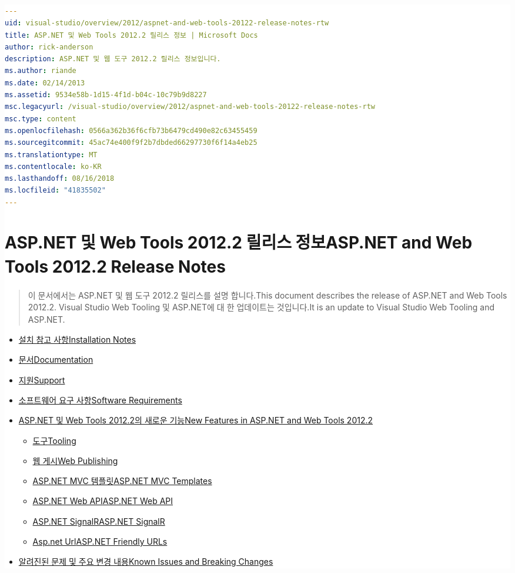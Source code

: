 ```yaml
---
uid: visual-studio/overview/2012/aspnet-and-web-tools-20122-release-notes-rtw
title: ASP.NET 및 Web Tools 2012.2 릴리스 정보 | Microsoft Docs
author: rick-anderson
description: ASP.NET 및 웹 도구 2012.2 릴리스 정보입니다.
ms.author: riande
ms.date: 02/14/2013
ms.assetid: 9534e58b-1d15-4f1d-b04c-10c79b9d8227
msc.legacyurl: /visual-studio/overview/2012/aspnet-and-web-tools-20122-release-notes-rtw
msc.type: content
ms.openlocfilehash: 0566a362b36f6cfb73b6479cd490e82c63455459
ms.sourcegitcommit: 45ac74e400f9f2b7dbded66297730f6f14a4eb25
ms.translationtype: MT
ms.contentlocale: ko-KR
ms.lasthandoff: 08/16/2018
ms.locfileid: "41835502"
---
```

<a name="aspnet-and-web-tools-20122-release-notes"></a><span data-ttu-id="5ace0-103">ASP.NET 및 Web Tools 2012.2 릴리스 정보</span><span class="sxs-lookup"><span data-stu-id="5ace0-103">ASP.NET and Web Tools 2012.2 Release Notes</span></span>
====================
> <span data-ttu-id="5ace0-104">이 문서에서는 ASP.NET 및 웹 도구 2012.2 릴리스를 설명 합니다.</span><span class="sxs-lookup"><span data-stu-id="5ace0-104">This document describes the release of ASP.NET and Web Tools 2012.2.</span></span> <span data-ttu-id="5ace0-105">Visual Studio Web Tooling 및 ASP.NET에 대 한 업데이트는 것입니다.</span><span class="sxs-lookup"><span data-stu-id="5ace0-105">It is an update to Visual Studio Web Tooling and ASP.NET.</span></span>


- [<span data-ttu-id="5ace0-106">설치 참고 사항</span><span class="sxs-lookup"><span data-stu-id="5ace0-106">Installation Notes</span></span>](#_Installation)
- [<span data-ttu-id="5ace0-107">문서</span><span class="sxs-lookup"><span data-stu-id="5ace0-107">Documentation</span></span>](#_Documentation)
- [<span data-ttu-id="5ace0-108">지원</span><span class="sxs-lookup"><span data-stu-id="5ace0-108">Support</span></span>](#_Support)
- [<span data-ttu-id="5ace0-109">소프트웨어 요구 사항</span><span class="sxs-lookup"><span data-stu-id="5ace0-109">Software Requirements</span></span>](#_Software_Requirements)
- [<span data-ttu-id="5ace0-110">ASP.NET 및 Web Tools 2012.2의 새로운 기능</span><span class="sxs-lookup"><span data-stu-id="5ace0-110">New Features in ASP.NET and Web Tools 2012.2</span></span>](#_New_Features_in)

    - [<span data-ttu-id="5ace0-111">도구</span><span class="sxs-lookup"><span data-stu-id="5ace0-111">Tooling</span></span>](#_Tooling)
    - [<span data-ttu-id="5ace0-112">웹 게시</span><span class="sxs-lookup"><span data-stu-id="5ace0-112">Web Publishing</span></span>](#_Web_Publishing)
    - [<span data-ttu-id="5ace0-113">ASP.NET MVC 템플릿</span><span class="sxs-lookup"><span data-stu-id="5ace0-113">ASP.NET MVC Templates</span></span>](#_Templates)
    - [<span data-ttu-id="5ace0-114">ASP.NET Web API</span><span class="sxs-lookup"><span data-stu-id="5ace0-114">ASP.NET Web API</span></span>](#_ASP.NET_Web_API)

    - [<span data-ttu-id="5ace0-115">ASP.NET SignalR</span><span class="sxs-lookup"><span data-stu-id="5ace0-115">ASP.NET SignalR</span></span>](#_ASP.NET_SignalR)
    - [<span data-ttu-id="5ace0-116">Asp.net Url</span><span class="sxs-lookup"><span data-stu-id="5ace0-116">ASP.NET Friendly URLs</span></span>](#_ASP.NET_Friendly_URLs)
- [<span data-ttu-id="5ace0-117">알려진된 문제 및 주요 변경 내용</span><span class="sxs-lookup"><span data-stu-id="5ace0-117">Known Issues and Breaking Changes</span></span>](#_Known_Issues_and)
